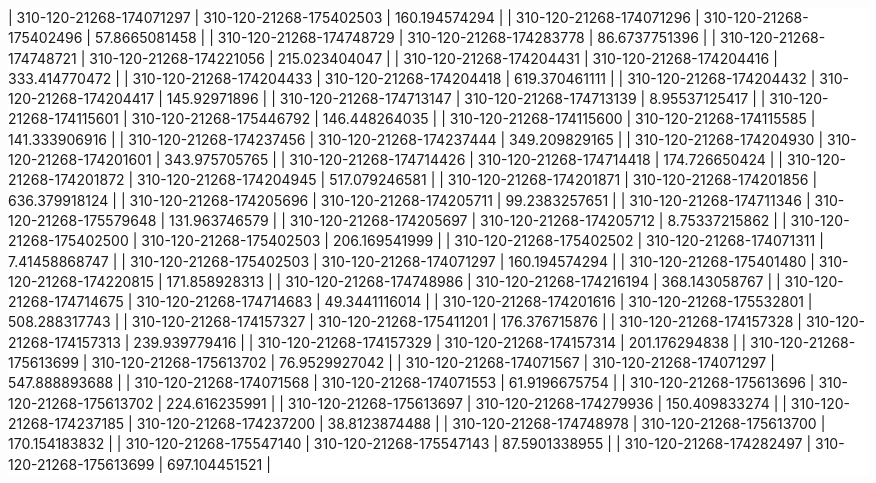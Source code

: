 | 310-120-21268-174071297 | 310-120-21268-175402503 | 160.194574294 |
| 310-120-21268-174071296 | 310-120-21268-175402496 | 57.8665081458 |
| 310-120-21268-174748729 | 310-120-21268-174283778 | 86.6737751396 |
| 310-120-21268-174748721 | 310-120-21268-174221056 | 215.023404047 |
| 310-120-21268-174204431 | 310-120-21268-174204416 | 333.414770472 |
| 310-120-21268-174204433 | 310-120-21268-174204418 | 619.370461111 |
| 310-120-21268-174204432 | 310-120-21268-174204417 | 145.92971896 |
| 310-120-21268-174713147 | 310-120-21268-174713139 | 8.95537125417 |
| 310-120-21268-174115601 | 310-120-21268-175446792 | 146.448264035 |
| 310-120-21268-174115600 | 310-120-21268-174115585 | 141.333906916 |
| 310-120-21268-174237456 | 310-120-21268-174237444 | 349.209829165 |
| 310-120-21268-174204930 | 310-120-21268-174201601 | 343.975705765 |
| 310-120-21268-174714426 | 310-120-21268-174714418 | 174.726650424 |
| 310-120-21268-174201872 | 310-120-21268-174204945 | 517.079246581 |
| 310-120-21268-174201871 | 310-120-21268-174201856 | 636.379918124 |
| 310-120-21268-174205696 | 310-120-21268-174205711 | 99.2383257651 |
| 310-120-21268-174711346 | 310-120-21268-175579648 | 131.963746579 |
| 310-120-21268-174205697 | 310-120-21268-174205712 | 8.75337215862 |
| 310-120-21268-175402500 | 310-120-21268-175402503 | 206.169541999 |
| 310-120-21268-175402502 | 310-120-21268-174071311 | 7.41458868747 |
| 310-120-21268-175402503 | 310-120-21268-174071297 | 160.194574294 |
| 310-120-21268-175401480 | 310-120-21268-174220815 | 171.858928313 |
| 310-120-21268-174748986 | 310-120-21268-174216194 | 368.143058767 |
| 310-120-21268-174714675 | 310-120-21268-174714683 | 49.3441116014 |
| 310-120-21268-174201616 | 310-120-21268-175532801 | 508.288317743 |
| 310-120-21268-174157327 | 310-120-21268-175411201 | 176.376715876 |
| 310-120-21268-174157328 | 310-120-21268-174157313 | 239.939779416 |
| 310-120-21268-174157329 | 310-120-21268-174157314 | 201.176294838 |
| 310-120-21268-175613699 | 310-120-21268-175613702 | 76.9529927042 |
| 310-120-21268-174071567 | 310-120-21268-174071297 | 547.888893688 |
| 310-120-21268-174071568 | 310-120-21268-174071553 | 61.9196675754 |
| 310-120-21268-175613696 | 310-120-21268-175613702 | 224.616235991 |
| 310-120-21268-175613697 | 310-120-21268-174279936 | 150.409833274 |
| 310-120-21268-174237185 | 310-120-21268-174237200 | 38.8123874488 |
| 310-120-21268-174748978 | 310-120-21268-175613700 | 170.154183832 |
| 310-120-21268-175547140 | 310-120-21268-175547143 | 87.5901338955 |
| 310-120-21268-174282497 | 310-120-21268-175613699 | 697.104451521 |
